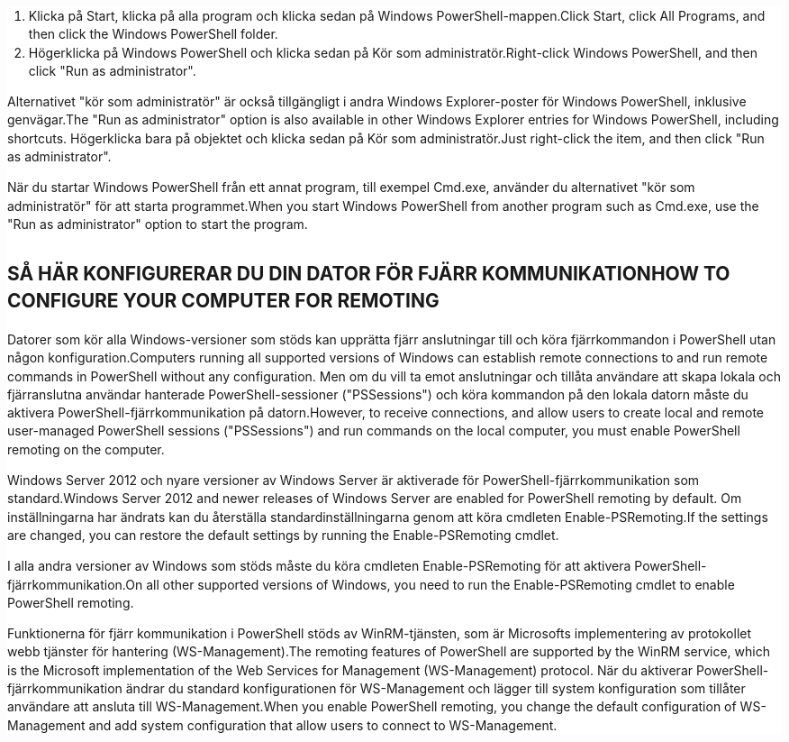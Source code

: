 1. <span data-ttu-id="9701a-164">Klicka på Start, klicka på alla program och klicka sedan på Windows PowerShell-mappen.</span><span class="sxs-lookup"><span data-stu-id="9701a-164">Click Start, click All Programs, and then click the Windows PowerShell folder.</span></span>
2. <span data-ttu-id="9701a-165">Högerklicka på Windows PowerShell och klicka sedan på Kör som administratör.</span><span class="sxs-lookup"><span data-stu-id="9701a-165">Right-click Windows PowerShell, and then click "Run as administrator".</span></span>

<span data-ttu-id="9701a-166">Alternativet "kör som administratör" är också tillgängligt i andra Windows Explorer-poster för Windows PowerShell, inklusive genvägar.</span><span class="sxs-lookup"><span data-stu-id="9701a-166">The "Run as administrator" option is also available in other Windows Explorer entries for Windows PowerShell, including shortcuts.</span></span> <span data-ttu-id="9701a-167">Högerklicka bara på objektet och klicka sedan på Kör som administratör.</span><span class="sxs-lookup"><span data-stu-id="9701a-167">Just right-click the item, and then click "Run as administrator".</span></span>

<span data-ttu-id="9701a-168">När du startar Windows PowerShell från ett annat program, till exempel Cmd.exe, använder du alternativet "kör som administratör" för att starta programmet.</span><span class="sxs-lookup"><span data-stu-id="9701a-168">When you start Windows PowerShell from another program such as Cmd.exe, use the "Run as administrator" option to start the program.</span></span>

## <a name="how-to-configure-your-computer-for-remoting"></a><span data-ttu-id="9701a-169">SÅ HÄR KONFIGURERAR DU DIN DATOR FÖR FJÄRR KOMMUNIKATION</span><span class="sxs-lookup"><span data-stu-id="9701a-169">HOW TO CONFIGURE YOUR COMPUTER FOR REMOTING</span></span>

<span data-ttu-id="9701a-170">Datorer som kör alla Windows-versioner som stöds kan upprätta fjärr anslutningar till och köra fjärrkommandon i PowerShell utan någon konfiguration.</span><span class="sxs-lookup"><span data-stu-id="9701a-170">Computers running all supported versions of Windows can establish remote connections to and run remote commands in PowerShell without any configuration.</span></span> <span data-ttu-id="9701a-171">Men om du vill ta emot anslutningar och tillåta användare att skapa lokala och fjärranslutna användar hanterade PowerShell-sessioner ("PSSessions") och köra kommandon på den lokala datorn måste du aktivera PowerShell-fjärrkommunikation på datorn.</span><span class="sxs-lookup"><span data-stu-id="9701a-171">However, to receive connections, and allow users to create local and remote user-managed PowerShell sessions ("PSSessions") and run commands on the local computer, you must enable PowerShell remoting on the computer.</span></span>

<span data-ttu-id="9701a-172">Windows Server 2012 och nyare versioner av Windows Server är aktiverade för PowerShell-fjärrkommunikation som standard.</span><span class="sxs-lookup"><span data-stu-id="9701a-172">Windows Server 2012 and newer releases of Windows Server are enabled for PowerShell remoting by default.</span></span> <span data-ttu-id="9701a-173">Om inställningarna har ändrats kan du återställa standardinställningarna genom att köra cmdleten Enable-PSRemoting.</span><span class="sxs-lookup"><span data-stu-id="9701a-173">If the settings are changed, you can restore the default settings by running the Enable-PSRemoting cmdlet.</span></span>

<span data-ttu-id="9701a-174">I alla andra versioner av Windows som stöds måste du köra cmdleten Enable-PSRemoting för att aktivera PowerShell-fjärrkommunikation.</span><span class="sxs-lookup"><span data-stu-id="9701a-174">On all other supported versions of Windows, you need to run the Enable-PSRemoting cmdlet to enable PowerShell remoting.</span></span>

<span data-ttu-id="9701a-175">Funktionerna för fjärr kommunikation i PowerShell stöds av WinRM-tjänsten, som är Microsofts implementering av protokollet webb tjänster för hantering (WS-Management).</span><span class="sxs-lookup"><span data-stu-id="9701a-175">The remoting features of PowerShell are supported by the WinRM service, which is the Microsoft implementation of the Web Services for Management (WS-Management) protocol.</span></span> <span data-ttu-id="9701a-176">När du aktiverar PowerShell-fjärrkommunikation ändrar du standard konfigurationen för WS-Management och lägger till system konfiguration som tillåter användare att ansluta till WS-Management.</span><span class="sxs-lookup"><span data-stu-id="9701a-176">When you enable PowerShell remoting, you change the default configuration of WS-Management and add system configuration that allow users to connect to WS-Management.</span></span>
